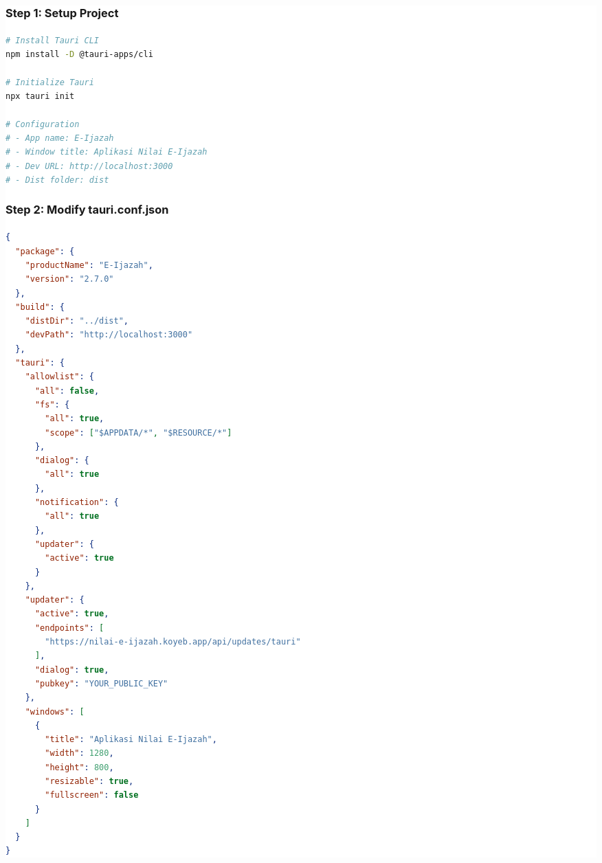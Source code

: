 ### **Step 1: Setup Project**
```bash
# Install Tauri CLI
npm install -D @tauri-apps/cli

# Initialize Tauri
npx tauri init

# Configuration
# - App name: E-Ijazah
# - Window title: Aplikasi Nilai E-Ijazah
# - Dev URL: http://localhost:3000
# - Dist folder: dist
```

### **Step 2: Modify tauri.conf.json**
```json
{
  "package": {
    "productName": "E-Ijazah",
    "version": "2.7.0"
  },
  "build": {
    "distDir": "../dist",
    "devPath": "http://localhost:3000"
  },
  "tauri": {
    "allowlist": {
      "all": false,
      "fs": {
        "all": true,
        "scope": ["$APPDATA/*", "$RESOURCE/*"]
      },
      "dialog": {
        "all": true
      },
      "notification": {
        "all": true
      },
      "updater": {
        "active": true
      }
    },
    "updater": {
      "active": true,
      "endpoints": [
        "https://nilai-e-ijazah.koyeb.app/api/updates/tauri"
      ],
      "dialog": true,
      "pubkey": "YOUR_PUBLIC_KEY"
    },
    "windows": [
      {
        "title": "Aplikasi Nilai E-Ijazah",
        "width": 1280,
        "height": 800,
        "resizable": true,
        "fullscreen": false
      }
    ]
  }
}
```

